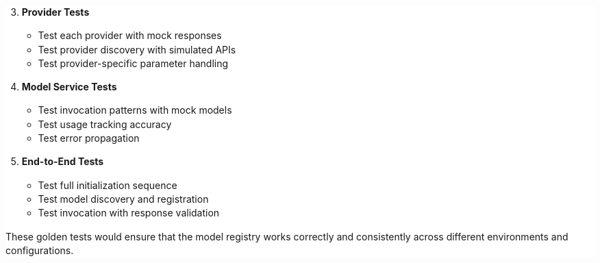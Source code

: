 3. **Provider Tests**
   - Test each provider with mock responses
   - Test provider discovery with simulated APIs
   - Test provider-specific parameter handling

4. **Model Service Tests**
   - Test invocation patterns with mock models
   - Test usage tracking accuracy
   - Test error propagation

5. **End-to-End Tests**
   - Test full initialization sequence
   - Test model discovery and registration
   - Test invocation with response validation

These golden tests would ensure that the model registry works correctly and consistently across different environments and configurations.